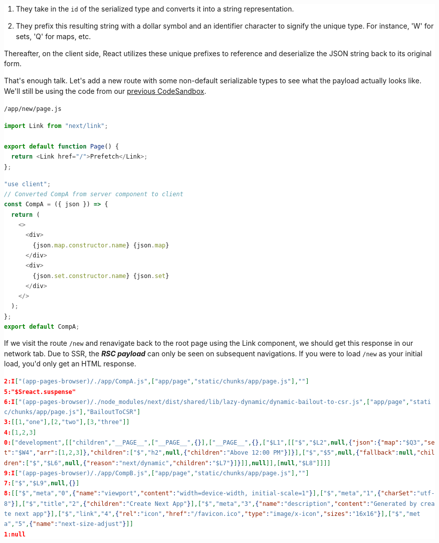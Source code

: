 1. They take in the `id` of the serialized type and converts it into a string representation.
    
2. They prefix this resulting string with a dollar symbol and an identifier character to signify the unique type. For instance, 'W' for sets, 'Q' for maps, etc.
    

Thereafter, on the client side, React utilizes these unique prefixes to reference and deserialize the JSON string back to its original form.

That's enough talk. Let's add a new route with some non-default serializable types to see what the payload actually looks like. We'll still be using the code from our [previous CodeSandbox](https://codesandbox.io/p/github/Armadillidiid/render-and-module-tree-demo/draft/throbbing-waterfall).

`/app/new/page.js`

```typescript
import Link from "next/link";

export default function Page() {
  return <Link href="/">Prefetch</Link>;
};
```

```typescript
"use client";
// Converted CompA from server component to client 
const CompA = ({ json }) => {
  return (
    <>
      <div>
        {json.map.constructor.name} {json.map}
      </div>
      <div>
        {json.set.constructor.name} {json.set}
      </div>
    </>
  );
};
export default CompA;
```

If we visit the route `/new` and renavigate back to the root page using the Link component, we should get this response in our network tab. Due to SSR, the ***RSC payload*** can only be seen on subsequent navigations. If you were to load `/new` as your initial load, you'd only get an HTML response.

```json
2:I["(app-pages-browser)/./app/CompA.js",["app/page","static/chunks/app/page.js"],""]
5:"$Sreact.suspense"
6:I["(app-pages-browser)/./node_modules/next/dist/shared/lib/lazy-dynamic/dynamic-bailout-to-csr.js",["app/page","static/chunks/app/page.js"],"BailoutToCSR"]
3:[[1,"one"],[2,"two"],[3,"three"]]
4:[1,2,3]
0:["development",[["children","__PAGE__",["__PAGE__",{}],["__PAGE__",{},["$L1",[["$","$L2",null,{"json":{"map":"$Q3","set":"$W4","arr":[1,2,3]},"children":["$","h2",null,{"children":"Above 12:00 PM"}]}],["$","$5",null,{"fallback":null,"children":["$","$L6",null,{"reason":"next/dynamic","children":"$L7"}]}]],null]],[null,"$L8"]]]]
9:I["(app-pages-browser)/./app/CompB.js",["app/page","static/chunks/app/page.js"],""]
7:["$","$L9",null,{}]
8:[["$","meta","0",{"name":"viewport","content":"width=device-width, initial-scale=1"}],["$","meta","1",{"charSet":"utf-8"}],["$","title","2",{"children":"Create Next App"}],["$","meta","3",{"name":"description","content":"Generated by create next app"}],["$","link","4",{"rel":"icon","href":"/favicon.ico","type":"image/x-icon","sizes":"16x16"}],["$","meta","5",{"name":"next-size-adjust"}]]
1:null
```
